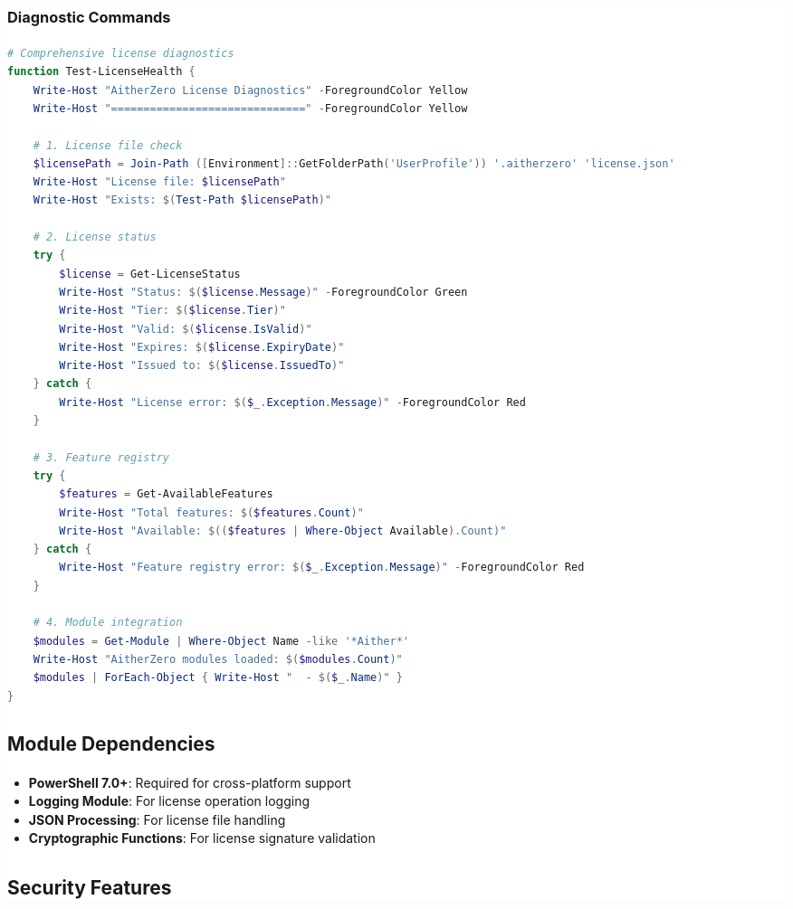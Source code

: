 ### Diagnostic Commands

```powershell
# Comprehensive license diagnostics
function Test-LicenseHealth {
    Write-Host "AitherZero License Diagnostics" -ForegroundColor Yellow
    Write-Host "==============================" -ForegroundColor Yellow
    
    # 1. License file check
    $licensePath = Join-Path ([Environment]::GetFolderPath('UserProfile')) '.aitherzero' 'license.json'
    Write-Host "License file: $licensePath"
    Write-Host "Exists: $(Test-Path $licensePath)"
    
    # 2. License status
    try {
        $license = Get-LicenseStatus
        Write-Host "Status: $($license.Message)" -ForegroundColor Green
        Write-Host "Tier: $($license.Tier)"
        Write-Host "Valid: $($license.IsValid)"
        Write-Host "Expires: $($license.ExpiryDate)"
        Write-Host "Issued to: $($license.IssuedTo)"
    } catch {
        Write-Host "License error: $($_.Exception.Message)" -ForegroundColor Red
    }
    
    # 3. Feature registry
    try {
        $features = Get-AvailableFeatures
        Write-Host "Total features: $($features.Count)"
        Write-Host "Available: $(($features | Where-Object Available).Count)"
    } catch {
        Write-Host "Feature registry error: $($_.Exception.Message)" -ForegroundColor Red
    }
    
    # 4. Module integration
    $modules = Get-Module | Where-Object Name -like '*Aither*'
    Write-Host "AitherZero modules loaded: $($modules.Count)"
    $modules | ForEach-Object { Write-Host "  - $($_.Name)" }
}
```

## Module Dependencies

- **PowerShell 7.0+**: Required for cross-platform support
- **Logging Module**: For license operation logging
- **JSON Processing**: For license file handling
- **Cryptographic Functions**: For license signature validation

## Security Features
